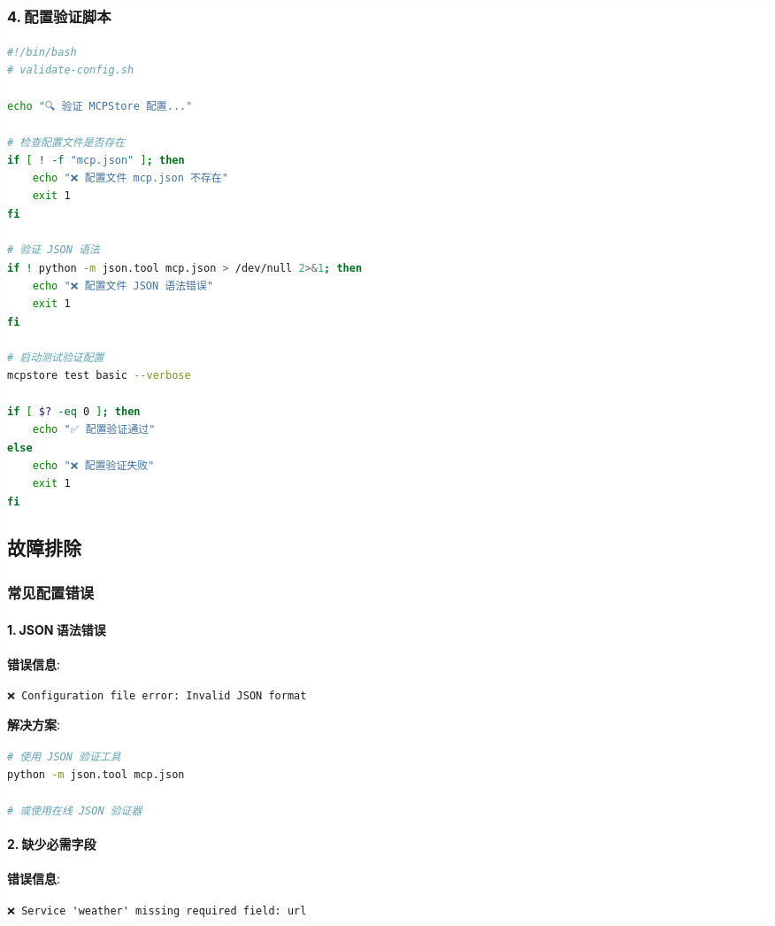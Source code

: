 ### 4. 配置验证脚本

```bash
#!/bin/bash
# validate-config.sh

echo "🔍 验证 MCPStore 配置..."

# 检查配置文件是否存在
if [ ! -f "mcp.json" ]; then
    echo "❌ 配置文件 mcp.json 不存在"
    exit 1
fi

# 验证 JSON 语法
if ! python -m json.tool mcp.json > /dev/null 2>&1; then
    echo "❌ 配置文件 JSON 语法错误"
    exit 1
fi

# 启动测试验证配置
mcpstore test basic --verbose

if [ $? -eq 0 ]; then
    echo "✅ 配置验证通过"
else
    echo "❌ 配置验证失败"
    exit 1
fi
```

## 故障排除

### 常见配置错误

#### 1. JSON 语法错误

**错误信息**:
```
❌ Configuration file error: Invalid JSON format
```

**解决方案**:
```bash
# 使用 JSON 验证工具
python -m json.tool mcp.json

# 或使用在线 JSON 验证器
```

#### 2. 缺少必需字段

**错误信息**:
```
❌ Service 'weather' missing required field: url
```
